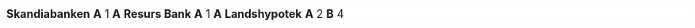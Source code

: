   <tr>
    <td>
      <strong>Skandiabanken</strong>
    </td>
    <td>
      <strong>A</strong>
    </td>
    <td>
      1
    </td>
    <td>
      <strong>A</strong>
    </td>
    <td>
    </td>
  </tr>

  <tr>
    <td>
      <strong>Resurs Bank</strong>
    </td>
    <td>
      <strong>A</strong>
    </td>
    <td>
      1
    </td>
    <td>
      <strong>A</strong>
    </td>
    <td>
    </td>
  </tr>

  <tr>
    <td>
      <strong>Landshypotek</strong>
    </td>
    <td>
      <strong>A</strong>
    </td>
    <td>
      2
    </td>
    <td>
      <strong>B</strong>
    </td>
    <td>
      4
    </td>
  </tr>

